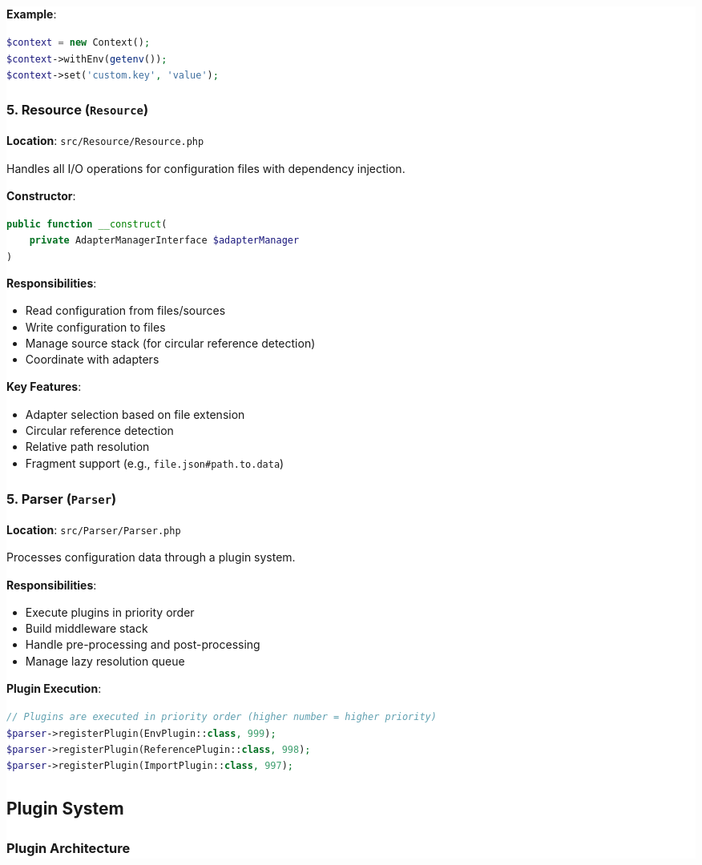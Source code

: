 **Example**:
```php
$context = new Context();
$context->withEnv(getenv());
$context->set('custom.key', 'value');
```

### 5. Resource (`Resource`)

**Location**: `src/Resource/Resource.php`

Handles all I/O operations for configuration files with dependency injection.

**Constructor**:
```php
public function __construct(
    private AdapterManagerInterface $adapterManager
)
```

**Responsibilities**:
- Read configuration from files/sources
- Write configuration to files
- Manage source stack (for circular reference detection)
- Coordinate with adapters

**Key Features**:
- Adapter selection based on file extension
- Circular reference detection
- Relative path resolution
- Fragment support (e.g., `file.json#path.to.data`)

### 5. Parser (`Parser`)

**Location**: `src/Parser/Parser.php`

Processes configuration data through a plugin system.

**Responsibilities**:
- Execute plugins in priority order
- Build middleware stack
- Handle pre-processing and post-processing
- Manage lazy resolution queue

**Plugin Execution**:
```php
// Plugins are executed in priority order (higher number = higher priority)
$parser->registerPlugin(EnvPlugin::class, 999);
$parser->registerPlugin(ReferencePlugin::class, 998);
$parser->registerPlugin(ImportPlugin::class, 997);
```

## Plugin System

### Plugin Architecture
